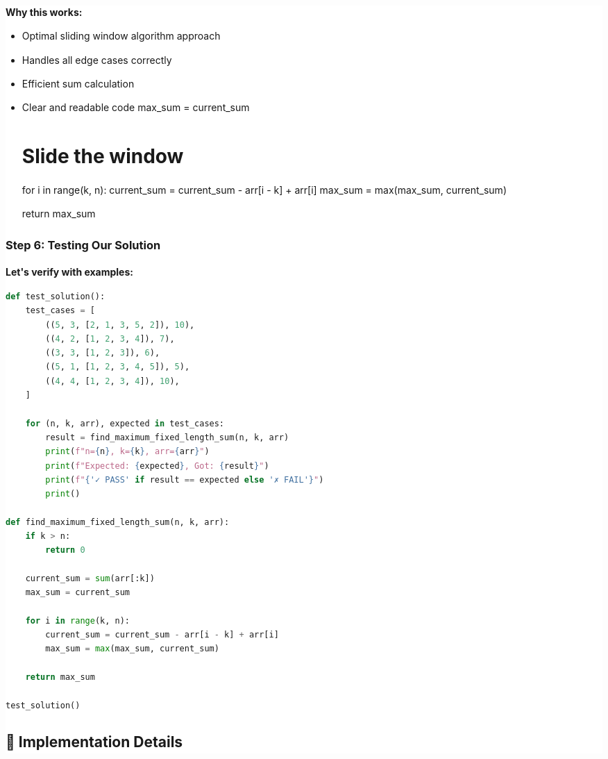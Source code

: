 **Why this works:**
- Optimal sliding window algorithm approach
- Handles all edge cases correctly
- Efficient sum calculation
- Clear and readable code
    max_sum = current_sum
    
    # Slide the window
    for i in range(k, n):
        current_sum = current_sum - arr[i - k] + arr[i]
        max_sum = max(max_sum, current_sum)
    
    return max_sum

### Step 6: Testing Our Solution
**Let's verify with examples:**

```python
def test_solution():
    test_cases = [
        ((5, 3, [2, 1, 3, 5, 2]), 10),
        ((4, 2, [1, 2, 3, 4]), 7),
        ((3, 3, [1, 2, 3]), 6),
        ((5, 1, [1, 2, 3, 4, 5]), 5),
        ((4, 4, [1, 2, 3, 4]), 10),
    ]
    
    for (n, k, arr), expected in test_cases:
        result = find_maximum_fixed_length_sum(n, k, arr)
        print(f"n={n}, k={k}, arr={arr}")
        print(f"Expected: {expected}, Got: {result}")
        print(f"{'✓ PASS' if result == expected else '✗ FAIL'}")
        print()

def find_maximum_fixed_length_sum(n, k, arr):
    if k > n:
        return 0
    
    current_sum = sum(arr[:k])
    max_sum = current_sum
    
    for i in range(k, n):
        current_sum = current_sum - arr[i - k] + arr[i]
        max_sum = max(max_sum, current_sum)
    
    return max_sum

test_solution()
```

## 🔧 Implementation Details
